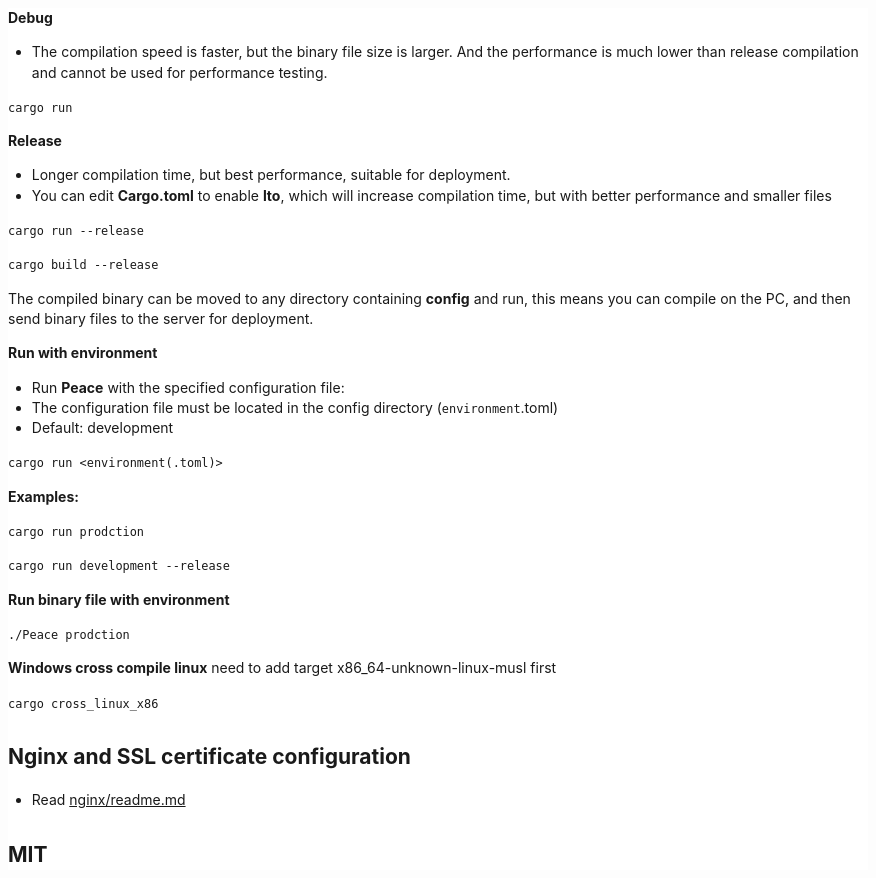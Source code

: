**Debug**

- The compilation speed is faster, but the binary file size is larger. And the performance is much lower than release compilation and cannot be used for performance testing.

```
cargo run
```

**Release**

- Longer compilation time, but best performance, suitable for deployment.
- You can edit **Cargo.toml** to enable **lto**, which will increase compilation time, but with better performance and smaller files

```
cargo run --release
```

```
cargo build --release
```

The compiled binary can be moved to any directory containing **config** and run, this means you can compile on the PC, and then send binary files to the server for deployment.

**Run with environment**

- Run **Peace** with the specified configuration file:
- The configuration file must be located in the config directory (`environment`.toml)
- Default: development

```
cargo run <environment(.toml)>
```

**Examples:**

```
cargo run prodction
```

```
cargo run development --release
```

**Run binary file with environment**

```
./Peace prodction
```

**Windows cross compile linux**
need to add target x86_64-unknown-linux-musl first

```
cargo cross_linux_x86
```

## Nginx and SSL certificate configuration

- Read [nginx/readme.md](https://github.com/Pure-Peace/Peace/blob/main/nginx/readme.md)

## MIT
